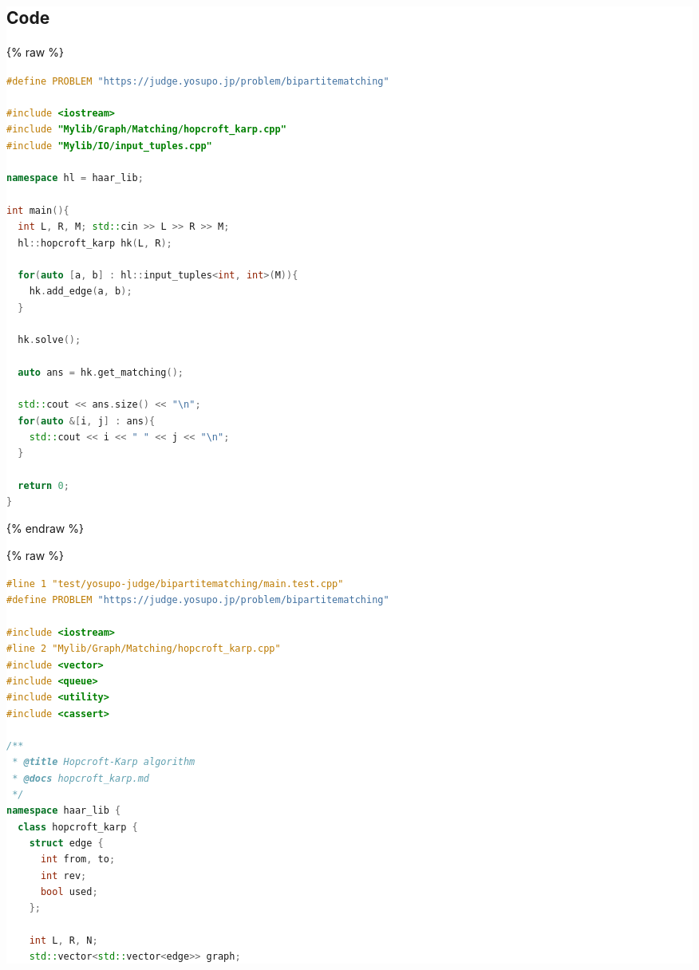 
## Code

<a id="unbundled"></a>
{% raw %}
```cpp
#define PROBLEM "https://judge.yosupo.jp/problem/bipartitematching"

#include <iostream>
#include "Mylib/Graph/Matching/hopcroft_karp.cpp"
#include "Mylib/IO/input_tuples.cpp"

namespace hl = haar_lib;

int main(){
  int L, R, M; std::cin >> L >> R >> M;
  hl::hopcroft_karp hk(L, R);

  for(auto [a, b] : hl::input_tuples<int, int>(M)){
    hk.add_edge(a, b);
  }

  hk.solve();

  auto ans = hk.get_matching();

  std::cout << ans.size() << "\n";
  for(auto &[i, j] : ans){
    std::cout << i << " " << j << "\n";
  }

  return 0;
}

```
{% endraw %}

<a id="bundled"></a>
{% raw %}
```cpp
#line 1 "test/yosupo-judge/bipartitematching/main.test.cpp"
#define PROBLEM "https://judge.yosupo.jp/problem/bipartitematching"

#include <iostream>
#line 2 "Mylib/Graph/Matching/hopcroft_karp.cpp"
#include <vector>
#include <queue>
#include <utility>
#include <cassert>

/**
 * @title Hopcroft-Karp algorithm
 * @docs hopcroft_karp.md
 */
namespace haar_lib {
  class hopcroft_karp {
    struct edge {
      int from, to;
      int rev;
      bool used;
    };

    int L, R, N;
    std::vector<std::vector<edge>> graph;
```
